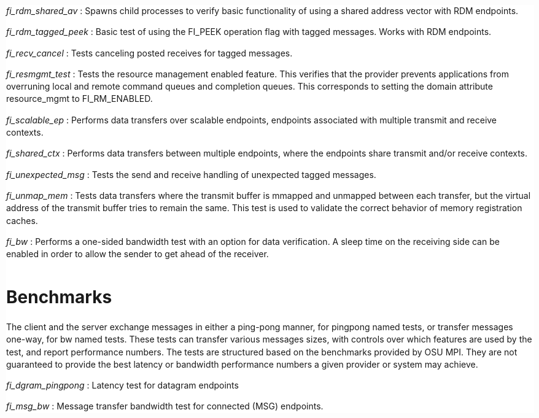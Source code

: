 *fi_rdm_shared_av*
: Spawns child processes to verify basic functionality of using a shared
  address vector with RDM endpoints.

*fi_rdm_tagged_peek*
: Basic test of using the FI_PEEK operation flag with tagged messages.
  Works with RDM endpoints.

*fi_recv_cancel*
: Tests canceling posted receives for tagged messages.

*fi_resmgmt_test*
: Tests the resource management enabled feature.  This verifies that the
  provider prevents applications from overruning local and remote command
  queues and completion queues.  This corresponds to setting the domain
  attribute resource_mgmt to FI_RM_ENABLED.

*fi_scalable_ep*
: Performs data transfers over scalable endpoints, endpoints associated
  with multiple transmit and receive contexts.

*fi_shared_ctx*
: Performs data transfers between multiple endpoints, where the endpoints
  share transmit and/or receive contexts.

*fi_unexpected_msg*
: Tests the send and receive handling of unexpected tagged messages.

*fi_unmap_mem*
: Tests data transfers where the transmit buffer is mmapped and
  unmapped between each transfer, but the virtual address of the transmit
  buffer tries to remain the same.  This test is used to validate the
  correct behavior of memory registration caches.

*fi_bw*
: Performs a one-sided bandwidth test with an option for data verification.
  A sleep time on the receiving side can be enabled in order to allow
  the sender to get ahead of the receiver.

# Benchmarks

The client and the server exchange messages in either a ping-pong manner,
for pingpong named tests, or transfer messages one-way, for bw named tests.
These tests can transfer various messages sizes, with controls over which
features are used by the test, and report performance numbers.  The tests
are structured based on the benchmarks provided by OSU MPI.  They are not
guaranteed to provide the best latency or bandwidth performance numbers a
given provider or system may achieve.

*fi_dgram_pingpong*
: Latency test for datagram endpoints

*fi_msg_bw*
: Message transfer bandwidth test for connected (MSG) endpoints.
